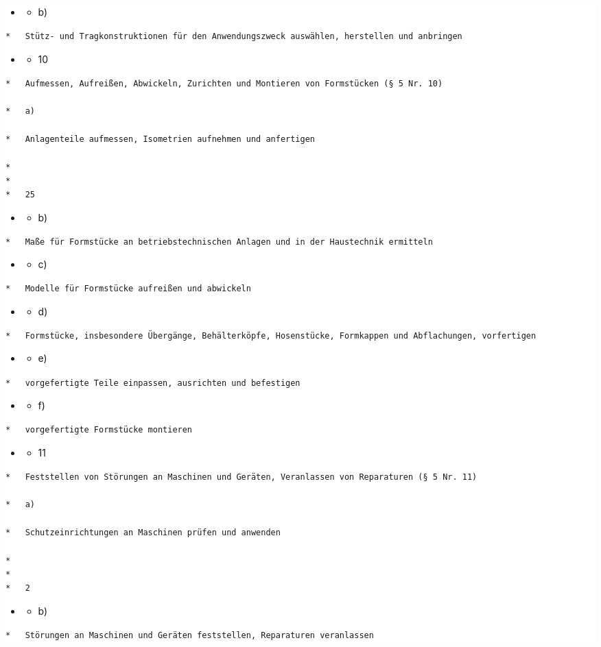 *    *   b)

    *   Stütz- und Tragkonstruktionen für den Anwendungszweck auswählen, herstellen und anbringen


*    *   10

    *   Aufmessen, Aufreißen, Abwickeln, Zurichten und Montieren von Formstücken (§ 5 Nr. 10)

    *   a)

    *   Anlagenteile aufmessen, Isometrien aufnehmen und anfertigen

    *
    *
    *   25


*    *   b)

    *   Maße für Formstücke an betriebstechnischen Anlagen und in der Haustechnik ermitteln


*    *   c)

    *   Modelle für Formstücke aufreißen und abwickeln


*    *   d)

    *   Formstücke, insbesondere Übergänge, Behälterköpfe, Hosenstücke, Formkappen und Abflachungen, vorfertigen


*    *   e)

    *   vorgefertigte Teile einpassen, ausrichten und befestigen


*    *   f)

    *   vorgefertigte Formstücke montieren


*    *   11

    *   Feststellen von Störungen an Maschinen und Geräten, Veranlassen von Reparaturen (§ 5 Nr. 11)

    *   a)

    *   Schutzeinrichtungen an Maschinen prüfen und anwenden

    *
    *
    *   2


*    *   b)

    *   Störungen an Maschinen und Geräten feststellen, Reparaturen veranlassen




